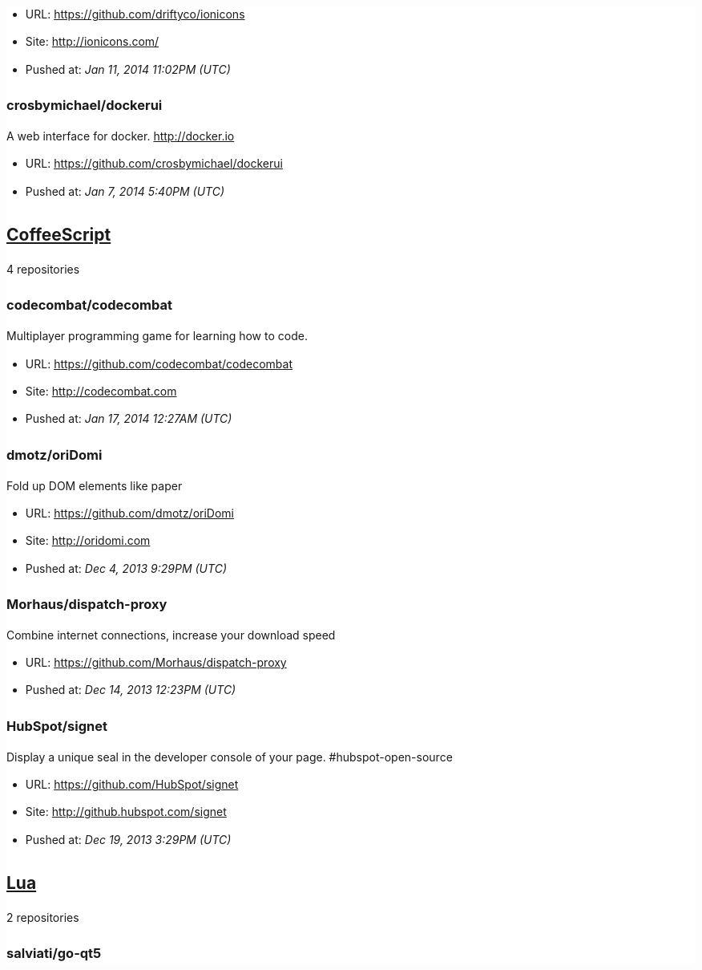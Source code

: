 - URL: <https://github.com/driftyco/ionicons>

- Site: <http://ionicons.com/>

- Pushed at: _Jan 11, 2014 11:02PM (UTC)_

### crosbymichael/dockerui

A web interface for docker.  http://docker.io

- URL: <https://github.com/crosbymichael/dockerui>

- Pushed at: _Jan 7, 2014 5:40PM (UTC)_

## [CoffeeScript](id:coffeescript)

4 repositories
### codecombat/codecombat

Multiplayer programming game for learning how to code.

- URL: <https://github.com/codecombat/codecombat>

- Site: <http://codecombat.com>

- Pushed at: _Jan 17, 2014 12:27AM (UTC)_

### dmotz/oriDomi

Fold up DOM elements like paper

- URL: <https://github.com/dmotz/oriDomi>

- Site: <http://oridomi.com>

- Pushed at: _Dec 4, 2013 9:29PM (UTC)_

### Morhaus/dispatch-proxy

Combine internet connections, increase your download speed

- URL: <https://github.com/Morhaus/dispatch-proxy>

- Pushed at: _Dec 14, 2013 12:23PM (UTC)_

### HubSpot/signet

Display a unique seal in the developer console of your page. #hubspot-open-source

- URL: <https://github.com/HubSpot/signet>

- Site: <http://github.hubspot.com/signet>

- Pushed at: _Dec 19, 2013 3:29PM (UTC)_

## [Lua](id:lua)

2 repositories
### salviati/go-qt5
